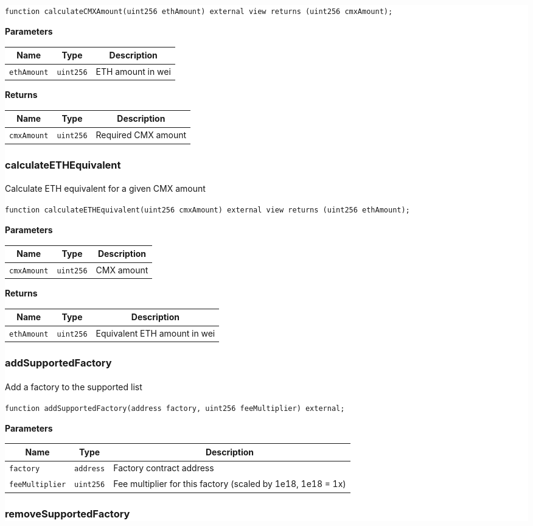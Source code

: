 
```solidity
function calculateCMXAmount(uint256 ethAmount) external view returns (uint256 cmxAmount);
```
**Parameters**

|Name|Type|Description|
|----|----|-----------|
|`ethAmount`|`uint256`|ETH amount in wei|

**Returns**

|Name|Type|Description|
|----|----|-----------|
|`cmxAmount`|`uint256`|Required CMX amount|


### calculateETHEquivalent

Calculate ETH equivalent for a given CMX amount


```solidity
function calculateETHEquivalent(uint256 cmxAmount) external view returns (uint256 ethAmount);
```
**Parameters**

|Name|Type|Description|
|----|----|-----------|
|`cmxAmount`|`uint256`|CMX amount|

**Returns**

|Name|Type|Description|
|----|----|-----------|
|`ethAmount`|`uint256`|Equivalent ETH amount in wei|


### addSupportedFactory

Add a factory to the supported list


```solidity
function addSupportedFactory(address factory, uint256 feeMultiplier) external;
```
**Parameters**

|Name|Type|Description|
|----|----|-----------|
|`factory`|`address`|Factory contract address|
|`feeMultiplier`|`uint256`|Fee multiplier for this factory (scaled by 1e18, 1e18 = 1x)|


### removeSupportedFactory
